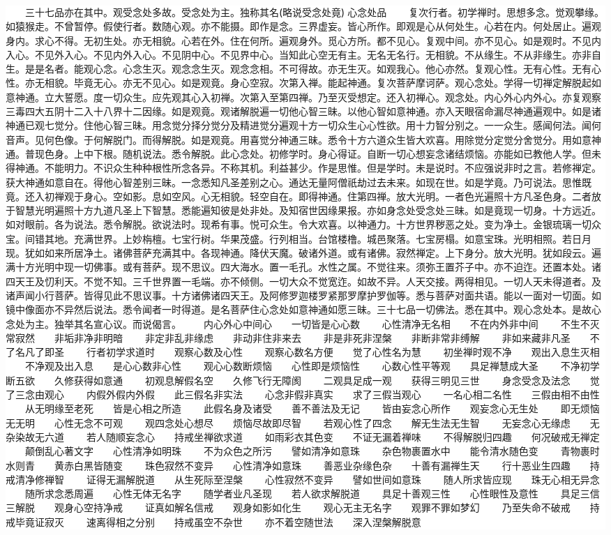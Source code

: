 　　三十七品亦在其中。观受念处多故。受念处为主。独称其名(略说受念处竟)
心念处品
　　复次行者。初学禅时。思想多念。觉观攀缘。如猿猴走。不曾暂停。假使行者。数随心观。亦不能摄。即作是念。三界虚妄。皆心所作。即观是心从何处生。心若在内。何处居止。遍观身内。求心不得。无初生处。亦无相貌。心若在外。住在何所。遍观身外。觅心方所。都不见心。复观中间。亦不见心。如是观时。不见内入心。不见外入心。不见内外入心。不见阴中心。不见界中心。当知此心空无有主。无名无名行。无相貌。不从缘生。不从非缘生。亦非自生。是是名者。能观心念。心念生灭。观念念生灭。观念念相。不可得故。亦无生灭。如观我心。他心亦然。复观心性。无有心性。无有心性。亦无相貌。毕竟无心。亦无不见心。如是观竟。身心空寂。次第入禅。能起神通。复次菩萨摩诃萨。观心念处。学得一切禅定解脱起如意神通。立大誓愿。度一切众生。应先观其心入初禅。次第入至第四禅。乃至灭受想定。还入初禅心。观念处。内心外心内外心。亦复观察三毒四大五阴十二入十八界十二因缘。如是观竟。观诸解脱遍一切他心智三昧。以他心智如意神通。亦入天眼宿命漏尽神通遍观中。如是诸神通已观七觉分。住他心智三昧。用念觉分择分觉分及精进觉分遍观十方一切众生心心性欲。用十力智分别之。一一众生。感闻何法。闻何音声。见何色像。于何解脱门。而得解脱。如是观竟。用喜觉分神通三昧。悉令十方六道众生皆大欢喜。用除觉分定觉分舍觉分。用如意神通。普现色身。上中下根。随机说法。悉令解脱。此心念处。初修学时。身心得证。自断一切心想妄念诸结烦恼。亦能如已教他人学。但未得神通。不能明力。不识众生种种根性所念各异。不称其机。利益甚少。作是思惟。但是学时。未是说时。不应强说非时之言。若修禅定。获大神通如意自在。得他心智差别三昧。一念悉知凡圣差别之心。通达无量阿僧祇劫过去未来。如现在世。如是学竟。乃可说法。思惟既竟。还入初禅观于身心。空如影。息如空风。心无相貌。轻空自在。即得神通。住第四禅。放大光明。一者色光遍照十方凡圣色身。二者放于智慧光明遍照十方九道凡圣上下智慧。悉能遍知彼是处非处。及知宿世因缘果报。亦如身念处受念处三昧。如是竟现一切身。十方远近。如对眼前。各为说法。悉令解脱。欲说法时。现希有事。悦可众生。令大欢喜。以神通力。十方世界秽恶之处。变为净土。金银琉璃一切众宝。间错其地。充满世界。上妙栴檀。七宝行树。华果茂盛。行列相当。台馆楼橹。城邑聚落。七宝房榻。如意宝珠。光明相照。若日月现。犹如如来所居净土。诸佛菩萨充满其中。各现神通。降伏天魔。破诸外道。或有诸佛。寂然禅定。上下身分。放大光明。犹如段云。遍满十方光明中现一切佛事。或有菩萨。现不思议。四大海水。置一毛孔。水性之属。不觉往来。须弥王置芥子中。亦不迫迮。还置本处。诸四天王及忉利天。不觉不知。三千世界置一毛端。亦不倾侧。一切大众不觉宽迮。如故不异。人天交接。两得相见。一切人天未得道者。及诸声闻小行菩萨。皆得见此不思议事。十方诸佛诸四天王。及阿修罗迦楼罗紧那罗摩护罗伽等。悉与菩萨对面共语。能以一面对一切面。如镜中像面亦不异然后说法。悉令闻者一时得道。是名菩萨住心念处如意神通如愿三昧。三十七品一切佛法。悉在其中。观心念处本。是故心念处为主。独举其名宣心议。而说偈言。
　　内心外心中间心　　一切皆是心心数
　　心性清净无名相　　不在内外非中间
　　不生不灭常寂然　　非垢非净非明暗
　　非定非乱非缘虑　　非动非住非来去
　　非是非死非涅槃　　非断非常非缚解
　　非如来藏非凡圣　　不了名凡了即圣
　　行者初学求道时　　观察心数及心性
　　观察心数名方便　　觉了心性名为慧
　　初坐禅时观不净　　观出入息生灭相
　　不净观及出入息　　是心心数非心性
　　观心心数断烦恼　　心性即是烦恼性
　　心数心性平等观　　具足禅慧成大圣
　　不净初学断五欲　　久修获得如意通
　　初观息解假名空　　久修飞行无障阂
　　二观具足成一观　　获得三明见三世
　　身念受念及法念　　觉了三念由观心
　　内假外假内外假　　此三假名非实法
　　心念非假非真实　　求了三假当观心
　　一名心相二名性　　三假由相不由性
　　从无明缘至老死　　皆是心相之所造
　　此假名身及诸受　　善不善法及无记
　　皆由妄念心所作　　观妄念心无生处
　　即无烦恼无无明　　心性无念不可观
　　观四念处心想尽　　烦恼尽故即尽智
　　若观心性了四念　　解无生法无生智
　　无妄念心无缘虑　　无杂染故无六道
　　若人随顺妄念心　　持戒坐禅欲求道
　　如雨彩衣其色变　　不证无漏着禅味
　　不得解脱归四趣　　何况破戒无禅定
　　颠倒乱心著文字　　心性清净如明珠
　　不为众色之所污　　譬如清净如意珠
　　杂色物裹置水中　　能令清水随色变
　　青物裹时水则青　　黄赤白黑皆随变
　　珠色寂然不变异　　心性清净如意珠
　　善恶业杂缘色杂　　十善有漏禅生天
　　行十恶业生四趣　　持戒清净修禅智
　　证得无漏解脱道　　从生死际至涅槃
　　心性寂然不变异　　譬如世间如意珠
　　随人所求皆应现　　珠无心相无异念
　　随所求念悉周遍　　心性无体无名字
　　随学者业凡圣现　　若人欲求解脱道
　　具足十善观三性　　心性眼性及意性
　　具足三信三解脱　　观身心空持净戒
　　证真如解名信戒　　观身如影如化生
　　观心无主无名字　　观罪不罪如梦幻
　　乃至失命不破戒　　持戒毕竟证寂灭
　　速离得相之分别　　持戒虽空不杂世
　　亦不着空随世法　　深入涅槃解脱意